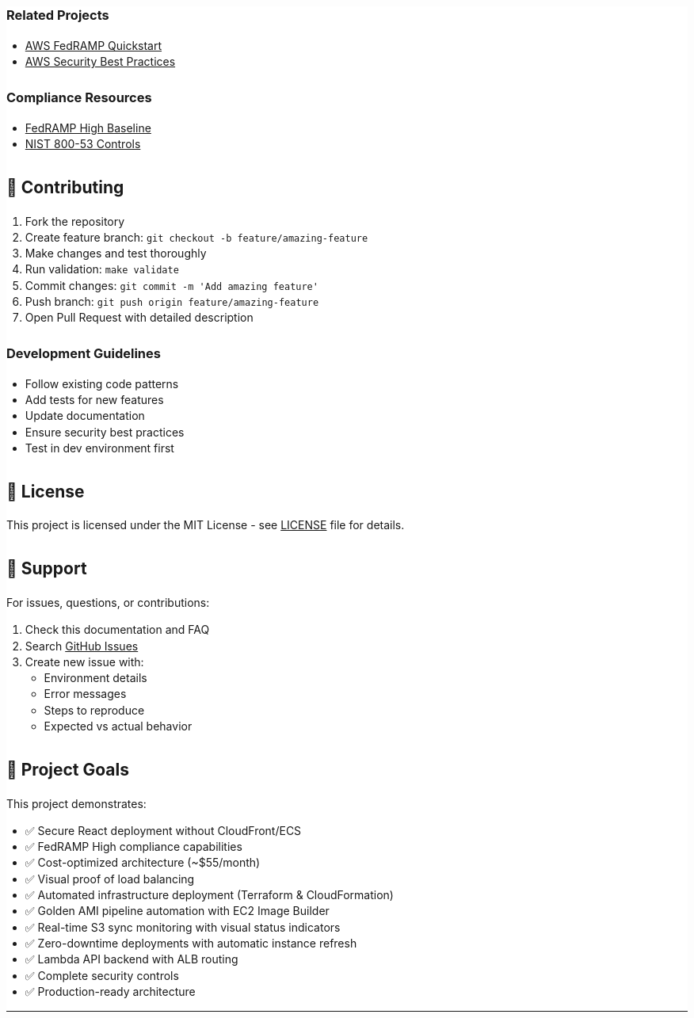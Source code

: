 ### Related Projects
- [AWS FedRAMP Quickstart](https://aws.amazon.com/quickstart/architecture/fedramp/)
- [AWS Security Best Practices](https://aws.amazon.com/security/best-practices/)

### Compliance Resources
- [FedRAMP High Baseline](https://www.fedramp.gov/documents/)
- [NIST 800-53 Controls](https://nvd.nist.gov/800-53)

## 📝 Contributing

1. Fork the repository
2. Create feature branch: `git checkout -b feature/amazing-feature`
3. Make changes and test thoroughly
4. Run validation: `make validate`
5. Commit changes: `git commit -m 'Add amazing feature'`
6. Push branch: `git push origin feature/amazing-feature`
7. Open Pull Request with detailed description

### Development Guidelines
- Follow existing code patterns
- Add tests for new features
- Update documentation
- Ensure security best practices
- Test in dev environment first

## 📄 License

This project is licensed under the MIT License - see [LICENSE](LICENSE) file for details.

## 👥 Support

For issues, questions, or contributions:
1. Check this documentation and FAQ
2. Search [GitHub Issues](https://github.com/your-org/deploy-static-frontend/issues)
3. Create new issue with:
   - Environment details
   - Error messages
   - Steps to reproduce
   - Expected vs actual behavior

## 🎯 Project Goals

This project demonstrates:
- ✅ Secure React deployment without CloudFront/ECS
- ✅ FedRAMP High compliance capabilities
- ✅ Cost-optimized architecture (~$55/month)
- ✅ Visual proof of load balancing
- ✅ Automated infrastructure deployment (Terraform & CloudFormation)
- ✅ Golden AMI pipeline automation with EC2 Image Builder
- ✅ Real-time S3 sync monitoring with visual status indicators
- ✅ Zero-downtime deployments with automatic instance refresh
- ✅ Lambda API backend with ALB routing
- ✅ Complete security controls
- ✅ Production-ready architecture

---